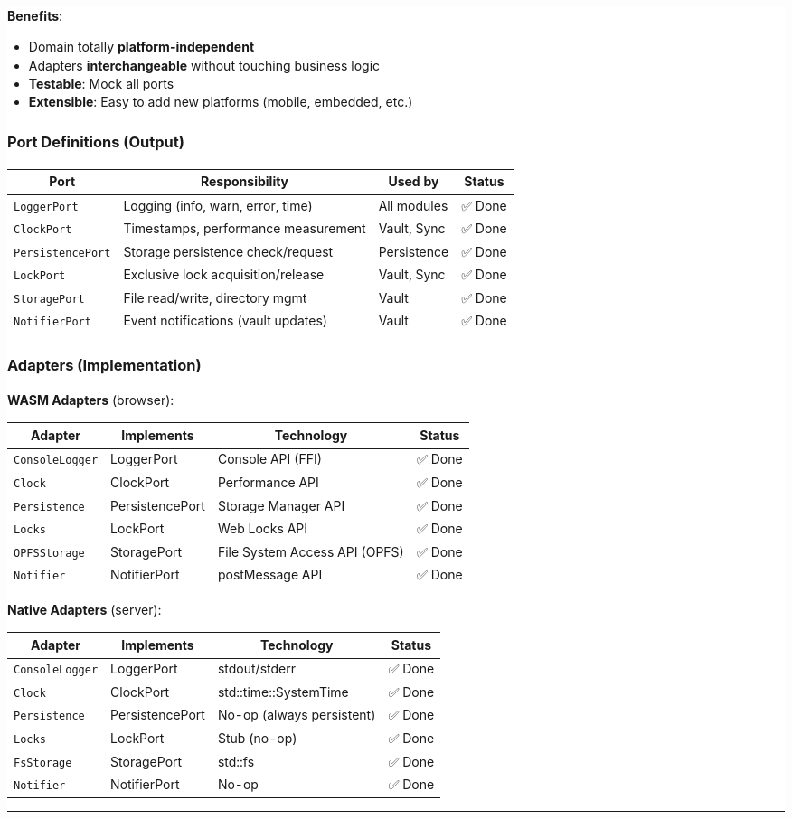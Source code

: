 **Benefits**:
- Domain totally **platform-independent**
- Adapters **interchangeable** without touching business logic
- **Testable**: Mock all ports
- **Extensible**: Easy to add new platforms (mobile, embedded, etc.)

### Port Definitions (Output)

| Port              | Responsibility                       | Used by          | Status |
| ----------------- | ------------------------------------ | ---------------- | ------ |
| `LoggerPort`      | Logging (info, warn, error, time)    | All modules      | ✅ Done |
| `ClockPort`       | Timestamps, performance measurement  | Vault, Sync      | ✅ Done |
| `PersistencePort` | Storage persistence check/request    | Persistence      | ✅ Done |
| `LockPort`        | Exclusive lock acquisition/release   | Vault, Sync      | ✅ Done |
| `StoragePort`     | File read/write, directory mgmt      | Vault            | ✅ Done |
| `NotifierPort`    | Event notifications (vault updates)  | Vault            | ✅ Done |

### Adapters (Implementation)

**WASM Adapters** (browser):

| Adapter           | Implements        | Technology                    | Status |
| ----------------- | ----------------- | ----------------------------- | ------ |
| `ConsoleLogger`   | LoggerPort        | Console API (FFI)             | ✅ Done |
| `Clock`           | ClockPort         | Performance API               | ✅ Done |
| `Persistence`     | PersistencePort   | Storage Manager API           | ✅ Done |
| `Locks`           | LockPort          | Web Locks API                 | ✅ Done |
| `OPFSStorage`     | StoragePort       | File System Access API (OPFS) | ✅ Done |
| `Notifier`        | NotifierPort      | postMessage API               | ✅ Done |

**Native Adapters** (server):

| Adapter           | Implements        | Technology                 | Status |
| ----------------- | ----------------- | -------------------------- | ------ |
| `ConsoleLogger`   | LoggerPort        | stdout/stderr              | ✅ Done |
| `Clock`           | ClockPort         | std::time::SystemTime      | ✅ Done |
| `Persistence`     | PersistencePort   | No-op (always persistent)  | ✅ Done |
| `Locks`           | LockPort          | Stub (no-op)               | ✅ Done |
| `FsStorage`       | StoragePort       | std::fs                    | ✅ Done |
| `Notifier`        | NotifierPort      | No-op                      | ✅ Done |

---